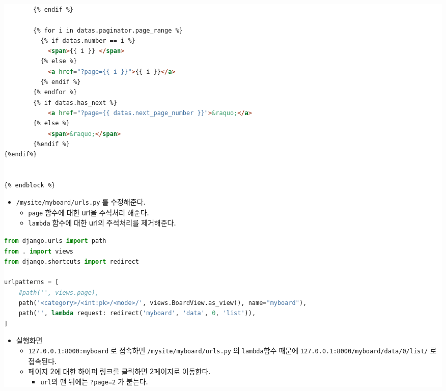 ```html
        {% endif %}

        {% for i in datas.paginator.page_range %}
          {% if datas.number == i %}
            <span>{{ i }} </span>
          {% else %}
            <a href="?page={{ i }}">{{ i }}</a>
          {% endif %}
        {% endfor %}
        {% if datas.has_next %}
            <a href="?page={{ datas.next_page_number }}">&raquo;</a>
        {% else %}
            <span>&raquo;</span>
        {%endif %}
{%endif%}


{% endblock %}
```



* `/mysite/myboard/urls.py` 를 수정해준다.
  * `page` 함수에 대한 url을 주석처리 해준다.
  * `lambda` 함수에 대한 url의 주석처리를 제거해준다.

```python
from django.urls import path
from . import views
from django.shortcuts import redirect

urlpatterns = [
    #path('', views.page),
    path('<category>/<int:pk>/<mode>/', views.BoardView.as_view(), name="myboard"),
    path('', lambda request: redirect('myboard', 'data', 0, 'list')),
]
```



* 실행화면
  * `127.0.0.1:8000:myboard` 로 접속하면 `/mysite/myboard/urls.py` 의 `lambda`함수 때문에 `127.0.0.1:8000/myboard/data/0/list/` 로 접속된다.
  * 페이지 2에 대한 하이퍼 링크를 클릭하면 2페이지로 이동한다.
    * `url`의 맨 뒤에는 `?page=2` 가 붙는다.
